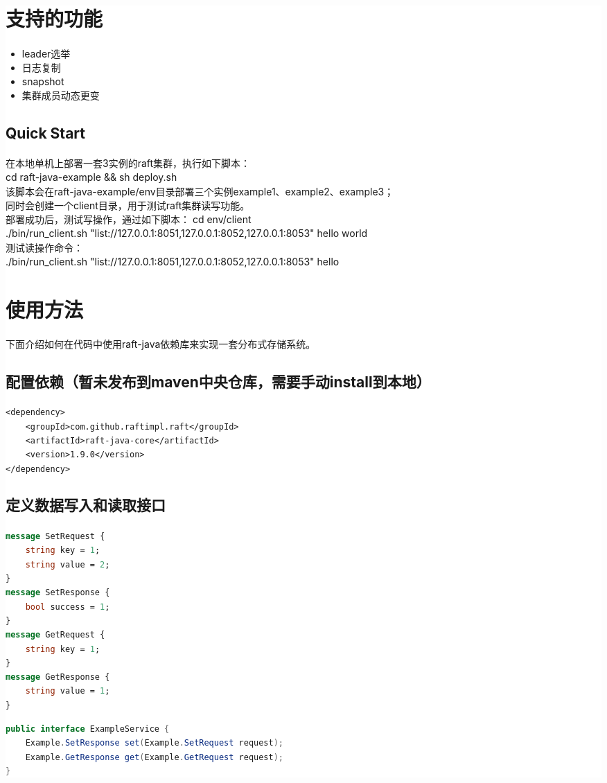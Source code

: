 # 支持的功能
* leader选举
* 日志复制
* snapshot
* 集群成员动态更变

## Quick Start
在本地单机上部署一套3实例的raft集群，执行如下脚本：<br>
cd raft-java-example && sh deploy.sh <br>
该脚本会在raft-java-example/env目录部署三个实例example1、example2、example3；<br>
同时会创建一个client目录，用于测试raft集群读写功能。<br>
部署成功后，测试写操作，通过如下脚本：
cd env/client <br>
./bin/run_client.sh "list://127.0.0.1:8051,127.0.0.1:8052,127.0.0.1:8053" hello world <br>
测试读操作命令：<br>
./bin/run_client.sh "list://127.0.0.1:8051,127.0.0.1:8052,127.0.0.1:8053" hello

# 使用方法
下面介绍如何在代码中使用raft-java依赖库来实现一套分布式存储系统。
## 配置依赖（暂未发布到maven中央仓库，需要手动install到本地）
```
<dependency>
    <groupId>com.github.raftimpl.raft</groupId>
    <artifactId>raft-java-core</artifactId>
    <version>1.9.0</version>
</dependency>
```

## 定义数据写入和读取接口
```protobuf
message SetRequest {
    string key = 1;
    string value = 2;
}
message SetResponse {
    bool success = 1;
}
message GetRequest {
    string key = 1;
}
message GetResponse {
    string value = 1;
}
```
```java
public interface ExampleService {
    Example.SetResponse set(Example.SetRequest request);
    Example.GetResponse get(Example.GetRequest request);
}
```
